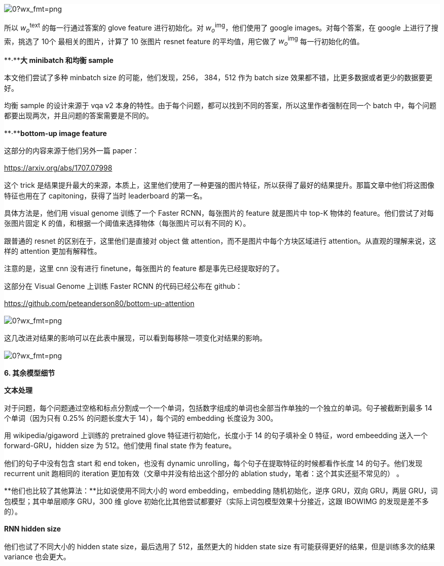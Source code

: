 ![0?wx_fmt=png](https://ss.csdn.net/p?https://mmbiz.qpic.cn/mmbiz_png/VBcD02jFhgm7DR5kOrYEval4vMiaWrHrPs5EmrF4XaAwawqrnZSOibtIHhX9iajzQJ5ISzxYnTNjIQLdoUsKxYruQ/0?wx_fmt=png)

所以 $w_o^\text{text}$ 的每一行通过答案的 glove feature 进行初始化。对 $w_o^\text{img}$，他们使用了 google images。对每个答案，在 google 上进行了搜索，挑选了 10个 最相关的图片，计算了 10 张图片 resnet feature 的平均值，用它做了 $w_o^\text{img}$
 每一行初始化的值。

**·****大 minibatch 和均衡 sample**

本文他们尝试了多种 minbatch size 的可能，他们发现，256， 384，512 作为 batch size 效果都不错，比更多数据或者更少的数据要更好。

均衡 sample 的设计来源于 vqa v2 本身的特性。由于每个问题，都可以找到不同的答案，所以这里作者强制在同一个 batch 中，每个问题都要出现两次，并且问题的答案需要是不同的。

**·****bottom-up image feature**

这部分的内容来源于他们另外一篇 paper：

https://arxiv.org/abs/1707.07998

这个 trick 是结果提升最大的来源，本质上，这里他们使用了一种更强的图片特征，所以获得了最好的结果提升。那篇文章中他们将这图像特征也用在了 capitoning，获得了当时 leaderboard 的第一名。

具体方法是，他们用 visual genome 训练了一个 Faster RCNN，每张图片的 feature 就是图片中 top-K 物体的 feature。他们尝试了对每张图片固定 K 的值，和根据一个阈值来选择物体（每张图片可以有不同的 K）。

跟普通的 resnet 的区别在于，这里他们是直接对 object 做 attention，而不是图片中每个方块区域进行 attention。从直观的理解来说，这样的 attention 更加有解释性。

注意的是，这里 cnn 没有进行 finetune，每张图片的 feature 都是事先已经提取好的了。

这部分在 Visual Genome 上训练 Faster RCNN 的代码已经公布在 github：

https://github.com/peteanderson80/bottom-up-attention

![0?wx_fmt=png](https://ss.csdn.net/p?https://mmbiz.qpic.cn/mmbiz_png/VBcD02jFhgm7DR5kOrYEval4vMiaWrHrP4Mic3oJHFDQOWrsL2ibHgVVaZZb8F5sAKia20hySA0D9WsWPpGr5WNJicg/0?wx_fmt=png)

这几改进对结果的影响可以在此表中展现，可以看到每移除一项变化对结果的影响。

![0?wx_fmt=png](https://ss.csdn.net/p?https://mmbiz.qpic.cn/mmbiz_png/VBcD02jFhgm7DR5kOrYEval4vMiaWrHrPibDIQraYJ23araT9co2VFguQqeuibVVkT2HVWWgKYG5o5xtwxbC9vLQA/0?wx_fmt=png)

**6. 其余模型细节**

**文本处理**

对于问题，每个问题通过空格和标点分割成一个一个单词，包括数字组成的单词也全部当作单独的一个独立的单词。句子被截断到最多 14 个单词（因为只有 0.25% 的问题长度大于 14），每个词的 embedding 长度设为 300。

用 wikipedia/gigaword 上训练的 pretrained glove 特征进行初始化，长度小于 14 的句子填补全 0 特征，word embeedding 送入一个 forward-GRU，hidden size 为 512。他们使用
 final state 作为 feature。

他们的句子中没有包含 start 和 end token，也没有 dynamic unrolling，每个句子在提取特征的时候都看作长度 14 的句子。他们发现 recurrent unit 跑相同的 iteration 更加有效（文章中并没有给出这个部分的 ablation study，笔者：这个其实还挺不常见的） 。

**他们也比较了其他算法：**比如说使用不同大小的 word embedding，embedding 随机初始化，逆序 GRU，双向 GRU，两层 GRU，词包模型；其中单层顺序 GRU，300 维 glove 初始化比其他尝试都要好（实际上词包模型效果十分接近，这跟 IBOWIMG
 的发现是差不多的）。

**RNN hidden size**

他们也试了不同大小的 hidden state size，最后选用了 512，虽然更大的 hidden state size 有可能获得更好的结果，但是训练多次的结果 variance 也会更大。
